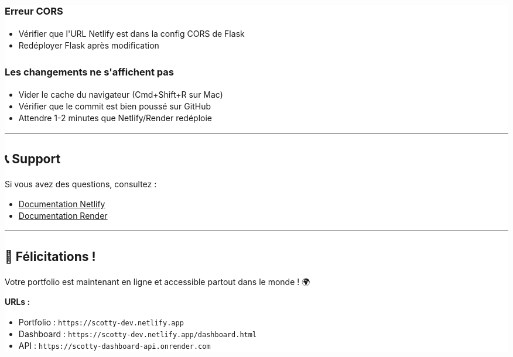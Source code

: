 ### Erreur CORS
- Vérifier que l'URL Netlify est dans la config CORS de Flask
- Redéployer Flask après modification

### Les changements ne s'affichent pas
- Vider le cache du navigateur (Cmd+Shift+R sur Mac)
- Vérifier que le commit est bien poussé sur GitHub
- Attendre 1-2 minutes que Netlify/Render redéploie

---

## 📞 Support

Si vous avez des questions, consultez :
- [Documentation Netlify](https://docs.netlify.com)
- [Documentation Render](https://render.com/docs)

---

## 🎉 Félicitations !

Votre portfolio est maintenant en ligne et accessible partout dans le monde ! 🌍

**URLs :**
- Portfolio : `https://scotty-dev.netlify.app`
- Dashboard : `https://scotty-dev.netlify.app/dashboard.html`
- API : `https://scotty-dashboard-api.onrender.com`
